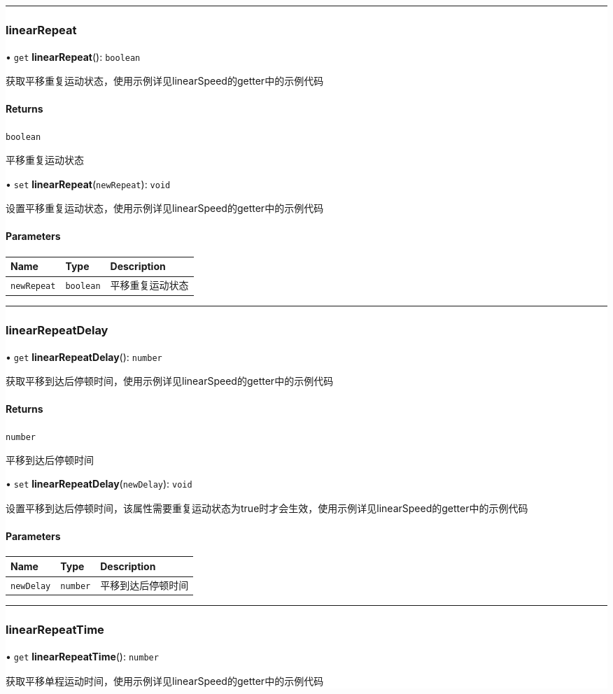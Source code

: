 
___

### linearRepeat <Score text="linearRepeat" /> 

• `get` **linearRepeat**(): `boolean`

获取平移重复运动状态，使用示例详见linearSpeed的getter中的示例代码

#### Returns

`boolean`

平移重复运动状态

• `set` **linearRepeat**(`newRepeat`): `void`

设置平移重复运动状态，使用示例详见linearSpeed的getter中的示例代码

#### Parameters

| Name | Type | Description |
| :------ | :------ | :------ |
| `newRepeat` | `boolean` | 平移重复运动状态 |


___

### linearRepeatDelay <Score text="linearRepeatDelay" /> 

• `get` **linearRepeatDelay**(): `number`

获取平移到达后停顿时间，使用示例详见linearSpeed的getter中的示例代码

#### Returns

`number`

平移到达后停顿时间

• `set` **linearRepeatDelay**(`newDelay`): `void`

设置平移到达后停顿时间，该属性需要重复运动状态为true时才会生效，使用示例详见linearSpeed的getter中的示例代码

#### Parameters

| Name | Type | Description |
| :------ | :------ | :------ |
| `newDelay` | `number` | 平移到达后停顿时间 |


___

### linearRepeatTime <Score text="linearRepeatTime" /> 

• `get` **linearRepeatTime**(): `number`

获取平移单程运动时间，使用示例详见linearSpeed的getter中的示例代码
